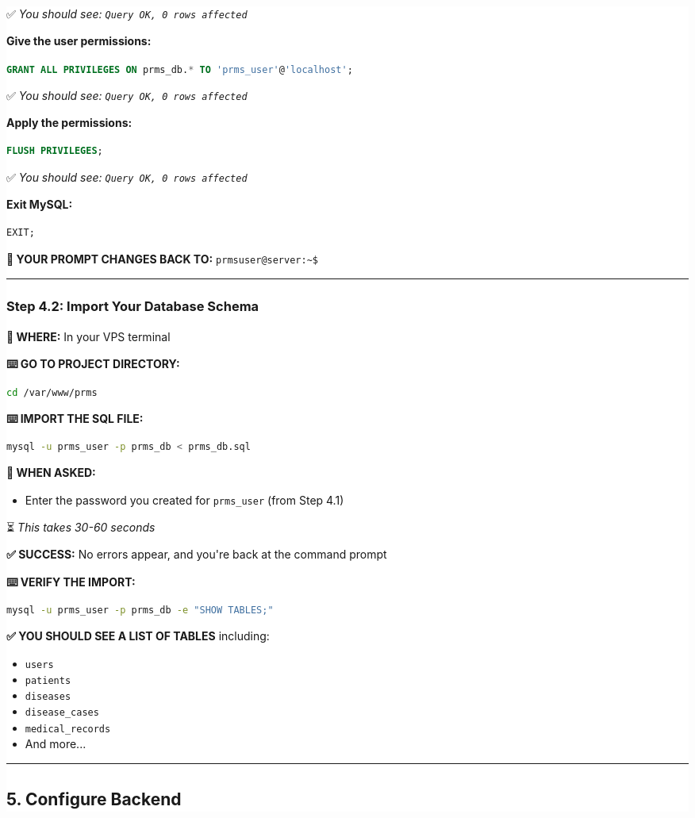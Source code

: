 ✅ *You should see: `Query OK, 0 rows affected`*

**Give the user permissions:**
```sql
GRANT ALL PRIVILEGES ON prms_db.* TO 'prms_user'@'localhost';
```
✅ *You should see: `Query OK, 0 rows affected`*

**Apply the permissions:**
```sql
FLUSH PRIVILEGES;
```
✅ *You should see: `Query OK, 0 rows affected`*

**Exit MySQL:**
```sql
EXIT;
```

**📝 YOUR PROMPT CHANGES BACK TO:** `prmsuser@server:~$`

---

### Step 4.2: Import Your Database Schema

**📍 WHERE:** In your VPS terminal

**⌨️ GO TO PROJECT DIRECTORY:**
```bash
cd /var/www/prms
```

**⌨️ IMPORT THE SQL FILE:**
```bash
mysql -u prms_user -p prms_db < prms_db.sql
```

**📝 WHEN ASKED:**
- Enter the password you created for `prms_user` (from Step 4.1)

⏳ *This takes 30-60 seconds*

**✅ SUCCESS:** No errors appear, and you're back at the command prompt

**⌨️ VERIFY THE IMPORT:**
```bash
mysql -u prms_user -p prms_db -e "SHOW TABLES;"
```

**✅ YOU SHOULD SEE A LIST OF TABLES** including:
- `users`
- `patients`
- `diseases`
- `disease_cases`
- `medical_records`
- And more...

---

## 5. Configure Backend
